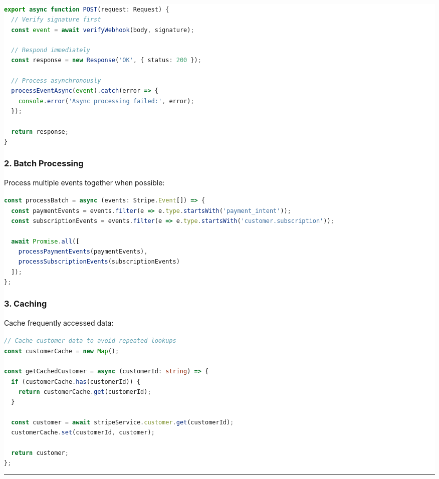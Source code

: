 ```typescript
export async function POST(request: Request) {
  // Verify signature first
  const event = await verifyWebhook(body, signature);
  
  // Respond immediately
  const response = new Response('OK', { status: 200 });
  
  // Process asynchronously
  processEventAsync(event).catch(error => {
    console.error('Async processing failed:', error);
  });
  
  return response;
}
```

### 2. Batch Processing
Process multiple events together when possible:

```typescript
const processBatch = async (events: Stripe.Event[]) => {
  const paymentEvents = events.filter(e => e.type.startsWith('payment_intent'));
  const subscriptionEvents = events.filter(e => e.type.startsWith('customer.subscription'));
  
  await Promise.all([
    processPaymentEvents(paymentEvents),
    processSubscriptionEvents(subscriptionEvents)
  ]);
};
```

### 3. Caching
Cache frequently accessed data:

```typescript
// Cache customer data to avoid repeated lookups
const customerCache = new Map();

const getCachedCustomer = async (customerId: string) => {
  if (customerCache.has(customerId)) {
    return customerCache.get(customerId);
  }
  
  const customer = await stripeService.customer.get(customerId);
  customerCache.set(customerId, customer);
  
  return customer;
};
```

---
